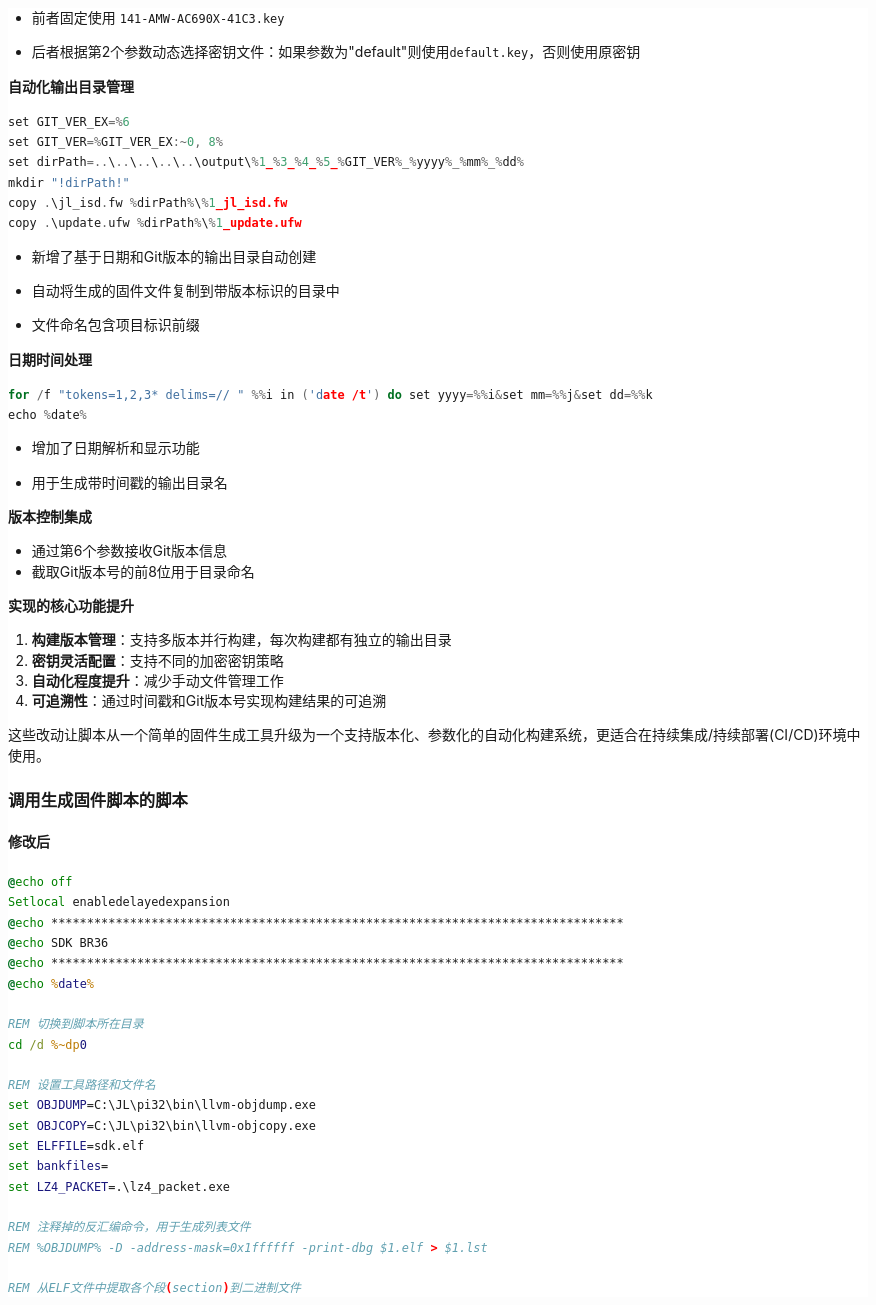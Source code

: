 - 前者固定使用 `141-AMW-AC690X-41C3.key`

- 后者根据第2个参数动态选择密钥文件：如果参数为"default"则使用`default.key`，否则使用原密钥

**自动化输出目录管理**

```c
set GIT_VER_EX=%6
set GIT_VER=%GIT_VER_EX:~0, 8%
set dirPath=..\..\..\..\..\output\%1_%3_%4_%5_%GIT_VER%_%yyyy%_%mm%_%dd%
mkdir "!dirPath!" 
copy .\jl_isd.fw %dirPath%\%1_jl_isd.fw
copy .\update.ufw %dirPath%\%1_update.ufw
```

- 新增了基于日期和Git版本的输出目录自动创建

- 自动将生成的固件文件复制到带版本标识的目录中

- 文件命名包含项目标识前缀

**日期时间处理**

```c
for /f "tokens=1,2,3* delims=// " %%i in ('date /t') do set yyyy=%%i&set mm=%%j&set dd=%%k
echo %date%
```

- 增加了日期解析和显示功能

- 用于生成带时间戳的输出目录名

**版本控制集成**

- 通过第6个参数接收Git版本信息
- 截取Git版本号的前8位用于目录命名

**实现的核心功能提升**

1. **构建版本管理**：支持多版本并行构建，每次构建都有独立的输出目录
2. **密钥灵活配置**：支持不同的加密密钥策略
3. **自动化程度提升**：减少手动文件管理工作
4. **可追溯性**：通过时间戳和Git版本号实现构建结果的可追溯

这些改动让脚本从一个简单的固件生成工具升级为一个支持版本化、参数化的自动化构建系统，更适合在持续集成/持续部署(CI/CD)环境中使用。

### 调用生成固件脚本的脚本

#### 修改后

```bat
@echo off
Setlocal enabledelayedexpansion
@echo ********************************************************************************
@echo SDK BR36
@echo ********************************************************************************
@echo %date%

REM 切换到脚本所在目录
cd /d %~dp0

REM 设置工具路径和文件名
set OBJDUMP=C:\JL\pi32\bin\llvm-objdump.exe
set OBJCOPY=C:\JL\pi32\bin\llvm-objcopy.exe
set ELFFILE=sdk.elf
set bankfiles=
set LZ4_PACKET=.\lz4_packet.exe

REM 注释掉的反汇编命令，用于生成列表文件
REM %OBJDUMP% -D -address-mask=0x1ffffff -print-dbg $1.elf > $1.lst

REM 从ELF文件中提取各个段(section)到二进制文件
```